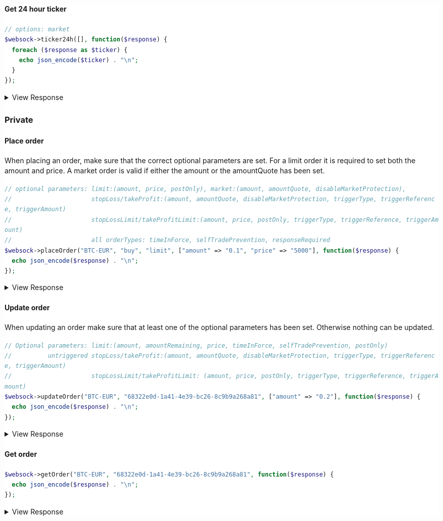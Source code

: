#### Get 24 hour ticker
```PHP
// options: market
$websock->ticker24h([], function($response) {
  foreach ($response as $ticker) {
    echo json_encode($ticker) . "\n";
  }
});
```
<details><summary>View Response</summary></details>

### Private

#### Place order
When placing an order, make sure that the correct optional parameters are set. For a limit order it is required to set both the amount and price. A market order is valid if either the amount or the amountQuote has been set.
```PHP
// optional parameters: limit:(amount, price, postOnly), market:(amount, amountQuote, disableMarketProtection),
//                      stopLoss/takeProfit:(amount, amountQuote, disableMarketProtection, triggerType, triggerReference, triggerAmount)
//                      stopLossLimit/takeProfitLimit:(amount, price, postOnly, triggerType, triggerReference, triggerAmount)
//                      all orderTypes: timeInForce, selfTradePrevention, responseRequired
$websock->placeOrder("BTC-EUR", "buy", "limit", ["amount" => "0.1", "price" => "5000"], function($response) {
  echo json_encode($response) . "\n";
});
```
<details><summary>View Response</summary></details>

#### Update order
When updating an order make sure that at least one of the optional parameters has been set. Otherwise nothing can be updated.
```PHP
// Optional parameters: limit:(amount, amountRemaining, price, timeInForce, selfTradePrevention, postOnly)
//          untriggered stopLoss/takeProfit:(amount, amountQuote, disableMarketProtection, triggerType, triggerReference, triggerAmount)
//                      stopLossLimit/takeProfitLimit: (amount, price, postOnly, triggerType, triggerReference, triggerAmount)
$websock->updateOrder("BTC-EUR", "68322e0d-1a41-4e39-bc26-8c9b9a268a81", ["amount" => "0.2"], function($response) {
  echo json_encode($response) . "\n";
});
```
<details><summary>View Response</summary></details>

#### Get order
```PHP
$websock->getOrder("BTC-EUR", "68322e0d-1a41-4e39-bc26-8c9b9a268a81", function($response) {
  echo json_encode($response) . "\n";
});
```
<details><summary>View Response</summary></details>
